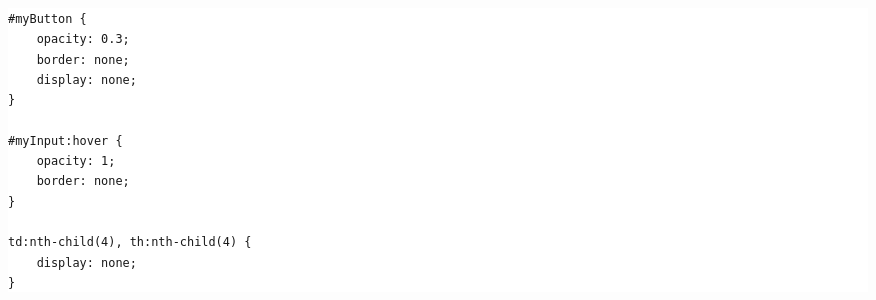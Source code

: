     #myButton {
        opacity: 0.3;
        border: none;
        display: none;
    }

    #myInput:hover {
        opacity: 1;
        border: none;
    }   
    
    td:nth-child(4), th:nth-child(4) {
        display: none;
    }


</style>

<script>

function handleSearch () {
    // Declare variables
    var input, filter, table, tr, td, i, txtValue;
    input = document.getElementById("myInput");
    filter = input.value.toUpperCase();
    table = document.querySelector("table");
    tr = table.getElementsByTagName("tr");

    // If all text is cleared, show all the rows
    if ( filter.length == 0 ) {
        for (i = 0; i < tr.length; i++) {
            tr[i].style.display = "";
        }
        // remove all the highlights
        for (i = 0; i < tr.length; i++) {
            tds = tr[i].getElementsByTagName("td");
            for ( j=0; j < tds.length; j++ ) {
                td = tds[j];
                if ( td.getElementsByTagName("a").length > 0 ) {
                    td = td.getElementsByTagName("a")[0];
                }
                if (td) {
                    txtValue = td.textContent; // || td.innerText;
                    // remove the highlight
                    txtValue = txtValue.replace(new RegExp('<span class="highlight">(.*?)<\/span>', 'gi'), '$1');
                    td.innerHTML = txtValue;
                }
            }
        }
        return;
    }

    // Loop through all table rows, and hide those who don't match the search query
    for (i = 0; i < tr.length; i++) {
        tds = tr[i].getElementsByTagName("td");
        for ( j=0; j < tds.length; j++ ) {
            td = tds[j];
            if ( td.getElementsByTagName("a").length > 0 ) {
                td = td.getElementsByTagName("a")[0];
            }
            if (td) {
                txtValue = td.textContent; // || td.innerText;
                // remove the highlight
                txtValue = txtValue.replace(new RegExp('<span class="highlight">(.*?)<\/span>', 'gi'), '$1');
                td.innerHTML = txtValue;
